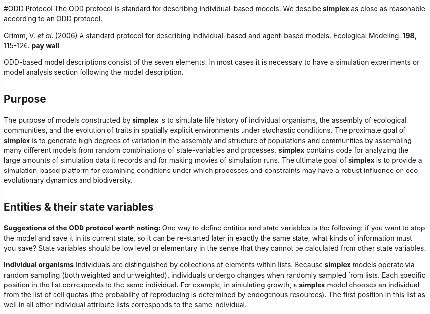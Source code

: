 #ODD Protocol
The ODD protocol is standard for describing 
individual-based models. We descibe **simplex** 
as close as reasonable according to an ODD protocol.

Grimm, V. *et al*. (2006) A standard protocol for 
describing individual-based and agent-based models. 
Ecological Modeling. **198,** 115-126. **pay wall**

ODD-based model descriptions consist of the seven elements. In most cases it is necessary to have a simulation experiments or model 
analysis section following the model description.

## Purpose
The purpose of models constructed by **simplex** is to
simulate life history of individual organisms, the 
assembly of ecological communities, and the evolution 
of traits in spatially explicit environments under 
stochastic conditions. The proximate goal of **simplex**
is to generate high degrees of variation in the assembly
and structure of populations and communities by assembling
many different models from random combinations of 
state-variables and processes. **simplex** contains 
code for analyzing the large amounts of simulation 
data it records and for making movies of simulation 
runs. The ultimate goal of **simplex** is to provide 
a simulation-based platform for examining conditions 
under which processes and constraints may have a robust 
influence on eco-evolutionary dynamics and biodiversity.

## Entities & their state variables
**Suggestions of the ODD protocol worth noting:** 
One way to define entities and state variables is 
the following: if you want to stop the model and 
save it in its current state, so it can be re-started 
later in exactly the same state, what kinds of information 
must you save? State variables should be low level or 
elementary in the sense that they cannot be calculated 
from other state variables.  

**Individual organisms** Individuals are distinguished 
by collections of elements within lists. Because 
**simplex** models operate via random sampling (both 
weighted and unweighted), individuals undergo changes 
when randomly sampled from lists. Each specific position 
in the list corresponds to the same individual. For 
example, in simulating growth, a **simplex** model 
chooses an individual from the list of cell quotas 
(the probability of reproducing is determined by 
endogenous resources). The first position in this list 
as well in all other individual attribute lists 
corresponds to the same individual. 
